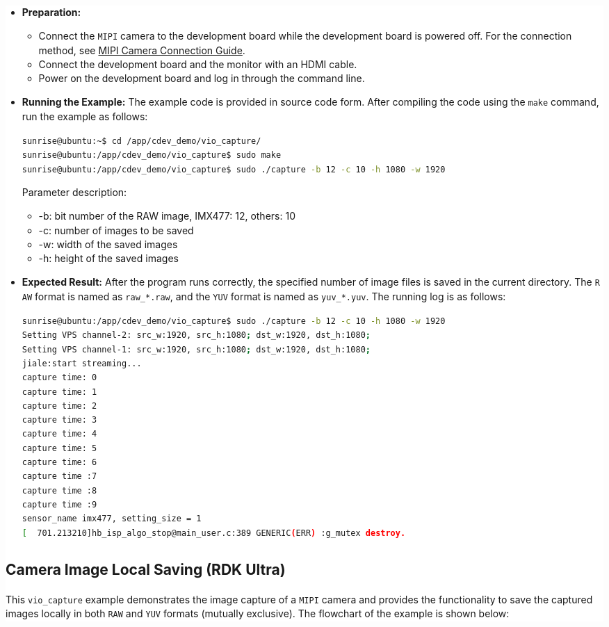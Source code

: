  - **Preparation:**
   - Connect the `MIPI` camera to the development board while the development board is powered off. For the connection method, see [MIPI Camera Connection Guide](../installation/hardware_interface#mipi_port).
   - Connect the development board and the monitor with an HDMI cable.
   - Power on the development board and log in through the command line.

 - **Running the Example:**
    The example code is provided in source code form. After compiling the code using the `make` command, run the example as follows:
    ```bash
    sunrise@ubuntu:~$ cd /app/cdev_demo/vio_capture/
    sunrise@ubuntu:/app/cdev_demo/vio_capture$ sudo make
    sunrise@ubuntu:/app/cdev_demo/vio_capture$ sudo ./capture -b 12 -c 10 -h 1080 -w 1920
    ```
    Parameter description:
    - -b: bit number of the RAW image, IMX477: 12, others: 10
    - -c: number of images to be saved
    - -w: width of the saved images
    - -h: height of the saved images

 - **Expected Result:**
    After the program runs correctly, the specified number of image files is saved in the current directory. The `RAW` format is named as `raw_*.raw`, and the `YUV` format is named as `yuv_*.yuv`. The running log is as follows:
    ```bash
    sunrise@ubuntu:/app/cdev_demo/vio_capture$ sudo ./capture -b 12 -c 10 -h 1080 -w 1920
    Setting VPS channel-2: src_w:1920, src_h:1080; dst_w:1920, dst_h:1080;
    Setting VPS channel-1: src_w:1920, src_h:1080; dst_w:1920, dst_h:1080;
    jiale:start streaming...
    capture time: 0
    capture time: 1
    capture time: 2
    capture time: 3
    capture time: 4
    capture time: 5
    capture time: 6
    capture time :7
    capture time :8
    capture time :9
    sensor_name imx477, setting_size = 1
    [  701.213210]hb_isp_algo_stop@main_user.c:389 GENERIC(ERR) :g_mutex destroy.
    ```

## Camera Image Local Saving (RDK Ultra)

This `vio_capture` example demonstrates the image capture of a `MIPI` camera and provides the functionality to save the captured images locally in both `RAW` and `YUV` formats (mutually exclusive). The flowchart of the example is shown below:
